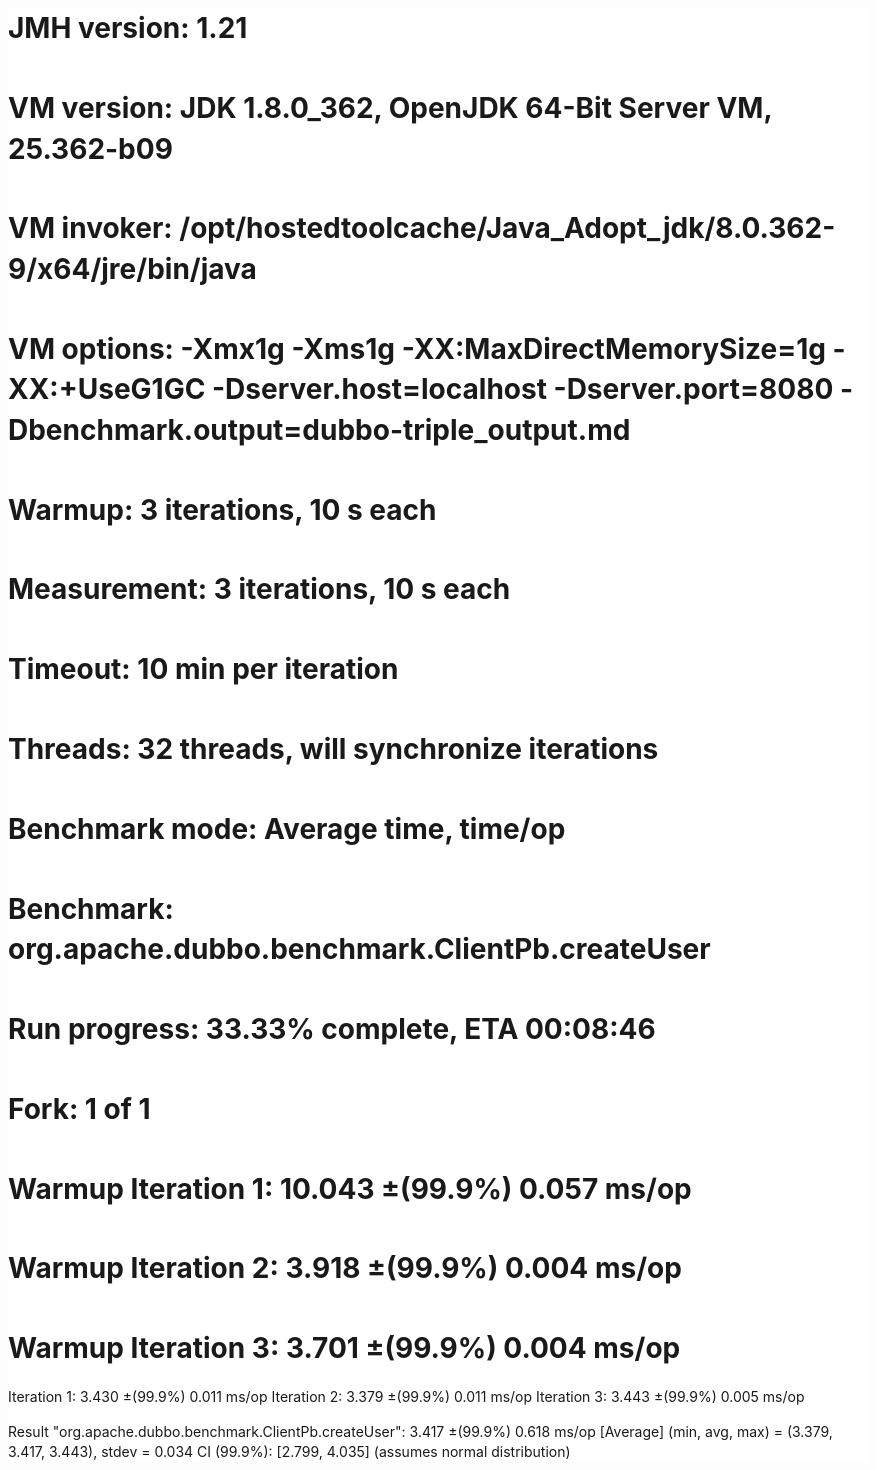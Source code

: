 
# JMH version: 1.21
# VM version: JDK 1.8.0_362, OpenJDK 64-Bit Server VM, 25.362-b09
# VM invoker: /opt/hostedtoolcache/Java_Adopt_jdk/8.0.362-9/x64/jre/bin/java
# VM options: -Xmx1g -Xms1g -XX:MaxDirectMemorySize=1g -XX:+UseG1GC -Dserver.host=localhost -Dserver.port=8080 -Dbenchmark.output=dubbo-triple_output.md
# Warmup: 3 iterations, 10 s each
# Measurement: 3 iterations, 10 s each
# Timeout: 10 min per iteration
# Threads: 32 threads, will synchronize iterations
# Benchmark mode: Average time, time/op
# Benchmark: org.apache.dubbo.benchmark.ClientPb.createUser

# Run progress: 33.33% complete, ETA 00:08:46
# Fork: 1 of 1
# Warmup Iteration   1: 10.043 ±(99.9%) 0.057 ms/op
# Warmup Iteration   2: 3.918 ±(99.9%) 0.004 ms/op
# Warmup Iteration   3: 3.701 ±(99.9%) 0.004 ms/op
Iteration   1: 3.430 ±(99.9%) 0.011 ms/op
Iteration   2: 3.379 ±(99.9%) 0.011 ms/op
Iteration   3: 3.443 ±(99.9%) 0.005 ms/op


Result "org.apache.dubbo.benchmark.ClientPb.createUser":
  3.417 ±(99.9%) 0.618 ms/op [Average]
  (min, avg, max) = (3.379, 3.417, 3.443), stdev = 0.034
  CI (99.9%): [2.799, 4.035] (assumes normal distribution)
